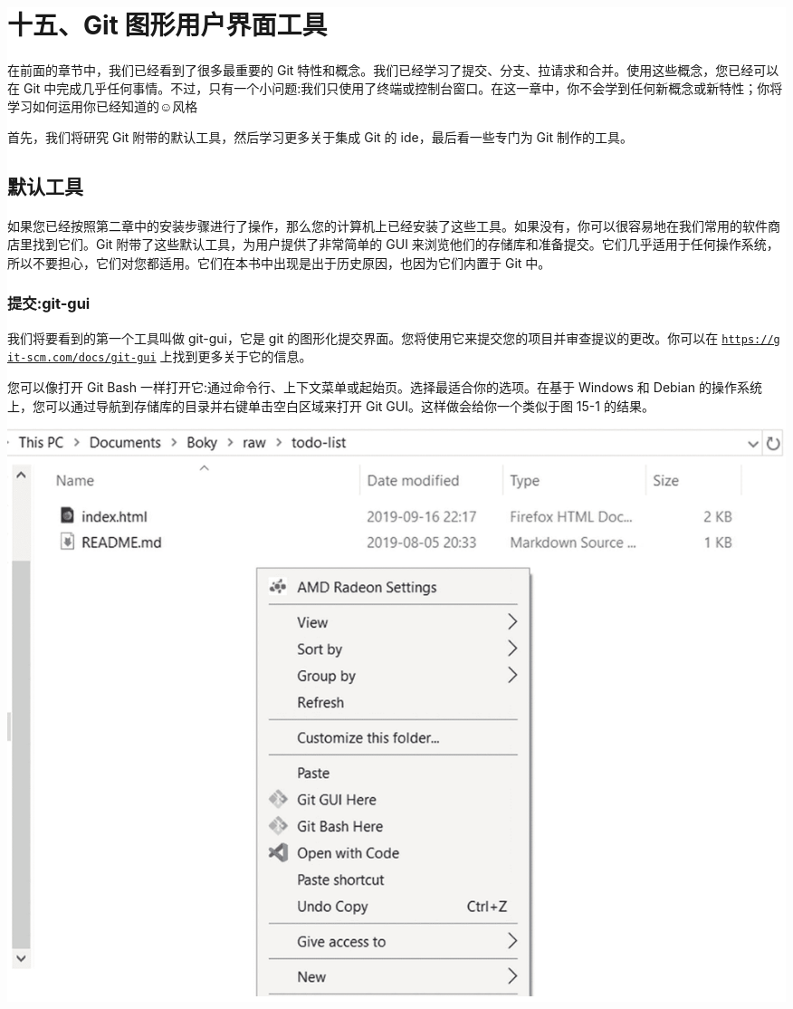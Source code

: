 # 十五、Git 图形用户界面工具

在前面的章节中，我们已经看到了很多最重要的 Git 特性和概念。我们已经学习了提交、分支、拉请求和合并。使用这些概念，您已经可以在 Git 中完成几乎任何事情。不过，只有一个小问题:我们只使用了终端或控制台窗口。在这一章中，你不会学到任何新概念或新特性；你将学习如何运用你已经知道的☺风格

首先，我们将研究 Git 附带的默认工具，然后学习更多关于集成 Git 的 ide，最后看一些专门为 Git 制作的工具。

## 默认工具

如果您已经按照第二章中的安装步骤进行了操作，那么您的计算机上已经安装了这些工具。如果没有，你可以很容易地在我们常用的软件商店里找到它们。Git 附带了这些默认工具，为用户提供了非常简单的 GUI 来浏览他们的存储库和准备提交。它们几乎适用于任何操作系统，所以不要担心，它们对您都适用。它们在本书中出现是出于历史原因，也因为它们内置于 Git 中。

### 提交:git-gui

我们将要看到的第一个工具叫做 git-gui，它是 git 的图形化提交界面。您将使用它来提交您的项目并审查提议的更改。你可以在 [`https://git-scm.com/docs/git-gui`](https://git-scm.com/docs/git-gui) 上找到更多关于它的信息。

您可以像打开 Git Bash 一样打开它:通过命令行、上下文菜单或起始页。选择最适合你的选项。在基于 Windows 和 Debian 的操作系统上，您可以通过导航到存储库的目录并右键单击空白区域来打开 Git GUI。这样做会给你一个类似于图 15-1 的结果。

![img/484631_1_En_15_Fig1_HTML.jpg](img/484631_1_En_15_Fig1_HTML.jpg)
